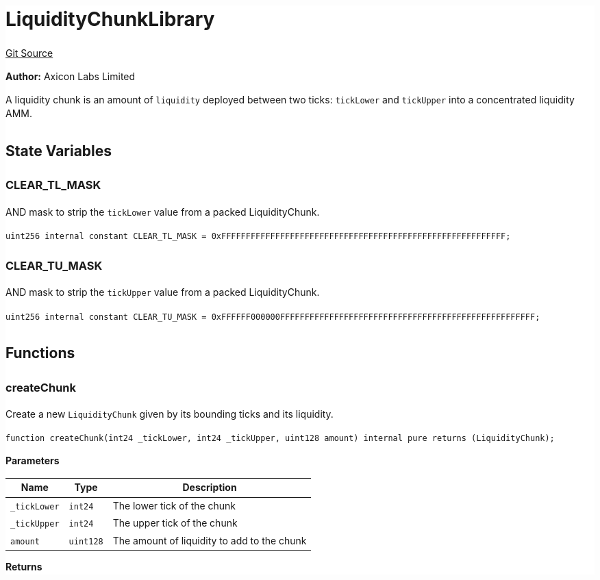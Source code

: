# LiquidityChunkLibrary
[Git Source](https://github.com/panoptic-labs/panoptic-v1-core-private/blob/43b745d55cc99a535a2ac086cddc74a3b26c5fba/contracts/types/LiquidityChunk.sol)

**Author:**
Axicon Labs Limited

A liquidity chunk is an amount of `liquidity` deployed between two ticks: `tickLower` and `tickUpper`
into a concentrated liquidity AMM.


## State Variables
### CLEAR_TL_MASK
AND mask to strip the `tickLower` value from a packed LiquidityChunk.


```solidity
uint256 internal constant CLEAR_TL_MASK = 0xFFFFFFFFFFFFFFFFFFFFFFFFFFFFFFFFFFFFFFFFFFFFFFFFFFFFFFFFFF;
```


### CLEAR_TU_MASK
AND mask to strip the `tickUpper` value from a packed LiquidityChunk.


```solidity
uint256 internal constant CLEAR_TU_MASK = 0xFFFFFF000000FFFFFFFFFFFFFFFFFFFFFFFFFFFFFFFFFFFFFFFFFFFFFFFFFFFF;
```


## Functions
### createChunk

Create a new `LiquidityChunk` given by its bounding ticks and its liquidity.


```solidity
function createChunk(int24 _tickLower, int24 _tickUpper, uint128 amount) internal pure returns (LiquidityChunk);
```
**Parameters**

|Name|Type|Description|
|----|----|-----------|
|`_tickLower`|`int24`|The lower tick of the chunk|
|`_tickUpper`|`int24`|The upper tick of the chunk|
|`amount`|`uint128`|The amount of liquidity to add to the chunk|

**Returns**
